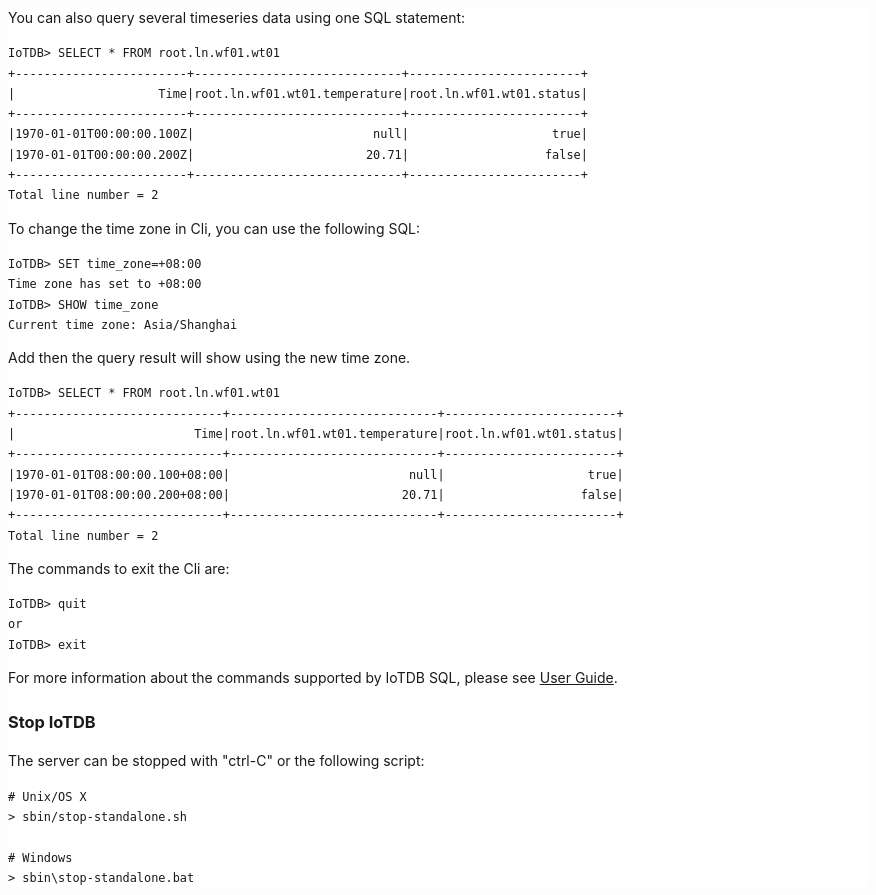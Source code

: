 You can also query several timeseries data using one SQL statement:

```
IoTDB> SELECT * FROM root.ln.wf01.wt01
+------------------------+-----------------------------+------------------------+
|                    Time|root.ln.wf01.wt01.temperature|root.ln.wf01.wt01.status|
+------------------------+-----------------------------+------------------------+
|1970-01-01T00:00:00.100Z|                         null|                    true|
|1970-01-01T00:00:00.200Z|                        20.71|                   false|
+------------------------+-----------------------------+------------------------+
Total line number = 2
```

To change the time zone in Cli, you can use the following SQL:

```
IoTDB> SET time_zone=+08:00
Time zone has set to +08:00
IoTDB> SHOW time_zone
Current time zone: Asia/Shanghai
```

Add then the query result will show using the new time zone.

```
IoTDB> SELECT * FROM root.ln.wf01.wt01
+-----------------------------+-----------------------------+------------------------+
|                         Time|root.ln.wf01.wt01.temperature|root.ln.wf01.wt01.status|
+-----------------------------+-----------------------------+------------------------+
|1970-01-01T08:00:00.100+08:00|                         null|                    true|
|1970-01-01T08:00:00.200+08:00|                        20.71|                   false|
+-----------------------------+-----------------------------+------------------------+
Total line number = 2
```

The commands to exit the Cli are:

```
IoTDB> quit
or
IoTDB> exit
```

For more information about the commands supported by IoTDB SQL, please see [User Guide](https://iotdb.apache.org/UserGuide/Master/QuickStart/QuickStart.html).

### Stop IoTDB

The server can be stopped with "ctrl-C" or the following script:

```
# Unix/OS X
> sbin/stop-standalone.sh

# Windows
> sbin\stop-standalone.bat
```
